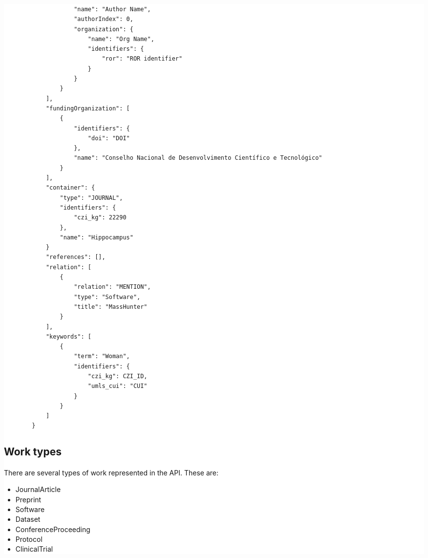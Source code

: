 ```
                    "name": "Author Name",
                    "authorIndex": 0,
                    "organization": {
                        "name": "Org Name",
                        "identifiers": {
                            "ror": "ROR identifier"
                        }
                    }
                }
            ],
            "fundingOrganization": [
                {
                    "identifiers": {
                        "doi": "DOI"
                    },
                    "name": "Conselho Nacional de Desenvolvimento Científico e Tecnológico"
                }
            ],
            "container": {
                "type": "JOURNAL",
                "identifiers": {
                    "czi_kg": 22290
                },
                "name": "Hippocampus"
            }
            "references": [],
            "relation": [
                {
                    "relation": "MENTION",
                    "type": "Software",
                    "title": "MassHunter"
                }
            ],
            "keywords": [
                {
                    "term": "Woman",
                    "identifiers": {
                        "czi_kg": CZI_ID,
                        "umls_cui": "CUI"
                    }
                }
            ]
        }
```

## Work types

There are several types of work represented in the API. These are:

* JournalArticle
* Preprint
* Software
* Dataset
* ConferenceProceeding
* Protocol
* ClinicalTrial
